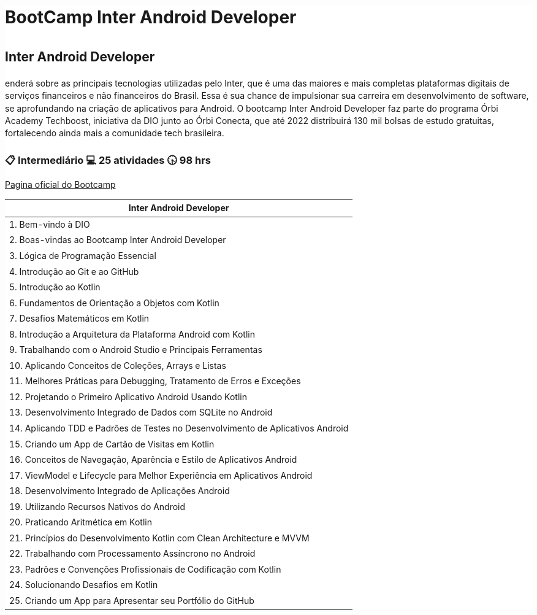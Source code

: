 # BootCamp Inter Android Developer 

## Inter Android Developer

enderá sobre as principais tecnologias utilizadas pelo Inter, que é uma das maiores e mais completas plataformas digitais de serviços financeiros e não financeiros do Brasil. Essa é sua chance de impulsionar sua carreira em desenvolvimento de software, se aprofundando na criação de aplicativos para Android. O bootcamp Inter Android Developer faz parte do programa Órbi Academy Techboost, iniciativa da DIO junto ao Órbi Conecta, que até 2022 distribuirá 130 mil bolsas de estudo gratuitas, fortalecendo ainda mais a comunidade tech brasileira.

### :clipboard: Intermediário  :computer: 25 atividades  :clock430: 98 hrs


[Pagina oficial do Bootcamp](https://web.digitalinnovation.one/track/inter-android-developer?tab=path)

|  Inter Android Developer                   |
|-------------------------------------|
| 1. Bem-vindo à DIO | 
| 2. Boas-vindas ao Bootcamp Inter Android Developer | 
| 3. Lógica de Programação Essencial | 
| 4. Introdução ao Git e ao GitHub |  
| 5. Introdução ao Kotlin | 
| 6. Fundamentos de Orientação a Objetos com Kotlin | 
| 7. Desafios Matemáticos em Kotlin | 
| 8. Introdução a Arquitetura da Plataforma Android com Kotlin | 
| 9. Trabalhando com o Android Studio e Principais Ferramentas | 
| 10. Aplicando Conceitos de Coleções, Arrays e Listas | 
| 11. Melhores Práticas para Debugging, Tratamento de Erros e Exceções | 
| 12. Projetando o Primeiro Aplicativo Android Usando Kotlin | 
| 13. Desenvolvimento Integrado de Dados com SQLite no Android | 
| 14. Aplicando TDD e Padrões de Testes no Desenvolvimento de Aplicativos Android | 
| 15. Criando um App de Cartão de Visitas em Kotlin | 
| 16. Conceitos de Navegação, Aparência e Estilo de Aplicativos Android | 
| 17. ViewModel e Lifecycle para Melhor Experiência em Aplicativos Android | 
| 18. Desenvolvimento Integrado de Aplicações Android | 
| 19. Utilizando Recursos Nativos do Android | 
| 20. Praticando Aritmética em Kotlin | 
| 21. Princípios do Desenvolvimento Kotlin com Clean Architecture e MVVM | 
| 22. Trabalhando com Processamento Assíncrono no Android | 
| 23. Padrões e Convenções Profissionais de Codificação com Kotlin | 
| 24. Solucionando Desafios em Kotlin | 
| 25. Criando um App para Apresentar seu Portfólio do GitHub | 
